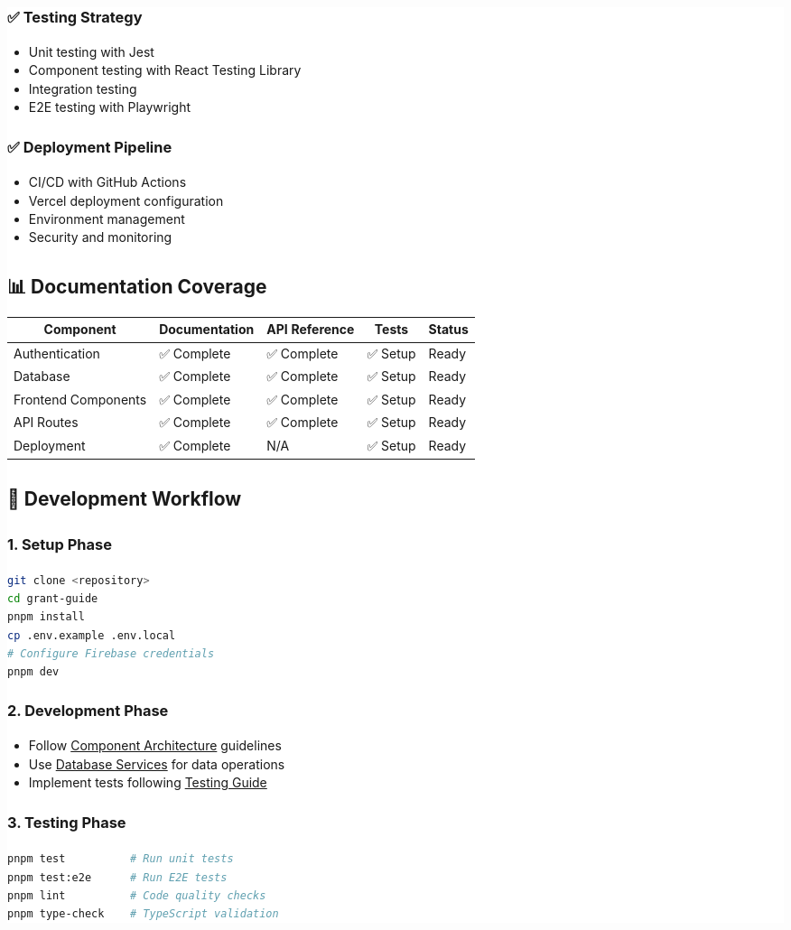 ### ✅ Testing Strategy
- Unit testing with Jest
- Component testing with React Testing Library
- Integration testing
- E2E testing with Playwright

### ✅ Deployment Pipeline
- CI/CD with GitHub Actions
- Vercel deployment configuration
- Environment management
- Security and monitoring

## 📊 Documentation Coverage

| Component | Documentation | API Reference | Tests | Status |
|-----------|---------------|---------------|-------|--------|
| Authentication | ✅ Complete | ✅ Complete | ✅ Setup | Ready |
| Database | ✅ Complete | ✅ Complete | ✅ Setup | Ready |
| Frontend Components | ✅ Complete | ✅ Complete | ✅ Setup | Ready |
| API Routes | ✅ Complete | ✅ Complete | ✅ Setup | Ready |
| Deployment | ✅ Complete | N/A | ✅ Setup | Ready |

## 🔧 Development Workflow

### 1. **Setup Phase**
```bash
git clone <repository>
cd grant-guide
pnpm install
cp .env.example .env.local
# Configure Firebase credentials
pnpm dev
```

### 2. **Development Phase**
- Follow [Component Architecture](./component-architecture.md) guidelines
- Use [Database Services](./database-services.md) for data operations
- Implement tests following [Testing Guide](../__tests__/README.md)

### 3. **Testing Phase**
```bash
pnpm test          # Run unit tests
pnpm test:e2e      # Run E2E tests
pnpm lint          # Code quality checks
pnpm type-check    # TypeScript validation
```
